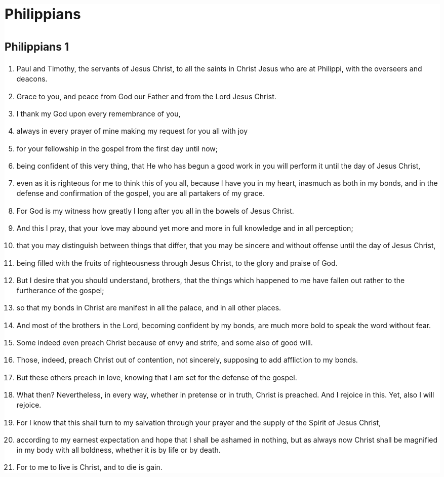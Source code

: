 # Philippians

## Philippians 1

1. Paul and Timothy, the servants of Jesus Christ, to all the saints in Christ Jesus who are at Philippi, with the overseers and deacons.

2. Grace to you, and peace from God our Father and from the Lord Jesus Christ.   

3. I thank my God upon every remembrance of you,

4. always in every prayer of mine making my request for you all with joy

5. for your fellowship in the gospel from the first day until now;

6. being confident of this very thing, that He who has begun a good work in you will perform it until the day of Jesus Christ,   

7. even as it is righteous for me to think this of you all, because I have you in my heart, inasmuch as both in my bonds, and in the defense and confirmation of the gospel, you are all partakers of my grace.

8. For God is my witness how greatly I long after you all in the bowels of Jesus Christ.   

9. And this I pray, that your love may abound yet more and more in full knowledge and in all perception;

10. that you may distinguish between things that differ, that you may be sincere and without offense until the day of Jesus Christ,

11. being filled with the fruits of righteousness through Jesus Christ, to the glory and praise of God.   

12. But I desire that you should understand, brothers, that the things which happened to me have fallen out rather to the furtherance of the gospel;

13. so that my bonds in Christ are manifest in all the palace, and in all other places.

14. And most of the brothers in the Lord, becoming confident by my bonds, are much more bold to speak the word without fear.

15. Some indeed even preach Christ because of envy and strife, and some also of good will.

16. Those, indeed, preach Christ out of contention, not sincerely, supposing to add affliction to my bonds.

17. But these others preach in love, knowing that I am set for the defense of the gospel.

18. What then? Nevertheless, in every way, whether in pretense or in truth, Christ is preached. And I rejoice in this. Yet, also I will rejoice.

19. For I know that this shall turn to my salvation through your prayer and the supply of the Spirit of Jesus Christ,

20. according to my earnest expectation and hope that I shall be ashamed in nothing, but as always now Christ shall be magnified in my body with all boldness, whether it is by life or by death.   

21. For to me to live is Christ, and to die is gain.
